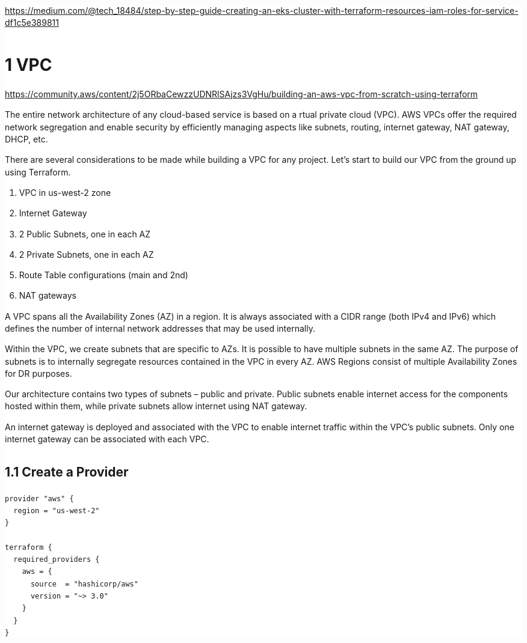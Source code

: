 
https://medium.com/@tech_18484/step-by-step-guide-creating-an-eks-cluster-with-terraform-resources-iam-roles-for-service-df1c5e389811


# 1 VPC

https://community.aws/content/2j5ORbaCewzzUDNRlSAjzs3VgHu/building-an-aws-vpc-from-scratch-using-terraform

The entire network architecture of any cloud-based service is based on a rtual private cloud (VPC). AWS VPCs offer the required network segregation and enable security by efficiently managing aspects like subnets, routing, internet gateway, NAT gateway, DHCP, etc.

There are several considerations to be made while building a VPC for any project. Let’s start to build our VPC from the ground up using Terraform.

1. VPC in us-west-2 zone
    
2. Internet Gateway
    
3. 2 Public Subnets, one in each AZ
    
4. 2 Private Subnets, one in each AZ
    
5. Route Table configurations (main and 2nd)
    
6. NAT gateways
    

A VPC spans all the Availability Zones (AZ) in a region. It is always associated with a CIDR range (both IPv4 and IPv6) which defines the number of internal network addresses that may be used internally.

Within the VPC, we create subnets that are specific to AZs. It is possible to have multiple subnets in the same AZ. The purpose of subnets is to internally segregate resources contained in the VPC in every AZ. AWS Regions consist of multiple Availability Zones for DR purposes.

Our architecture contains two types of subnets – public and private. Public subnets enable internet access for the components hosted within them, while private subnets allow internet using NAT gateway.

An internet gateway is deployed and associated with the VPC to enable internet traffic within the VPC’s public subnets. Only one internet gateway can be associated with each VPC.



## 1.1 Create a Provider

```
provider "aws" {
  region = "us-west-2"
}

terraform {
  required_providers {
    aws = {
      source  = "hashicorp/aws"
      version = "~> 3.0"
    }
  }
}
```
